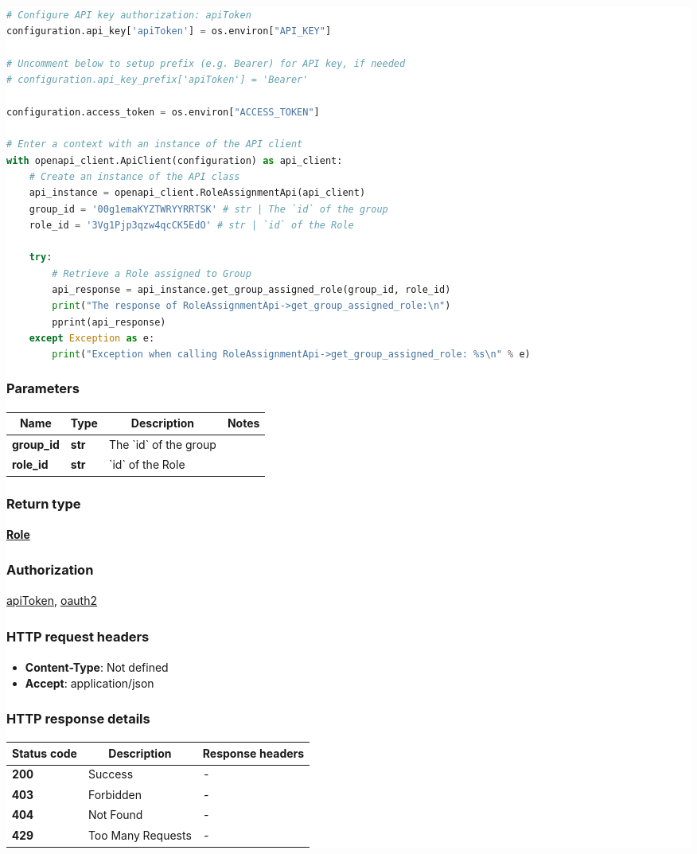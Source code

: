 ```python
# Configure API key authorization: apiToken
configuration.api_key['apiToken'] = os.environ["API_KEY"]

# Uncomment below to setup prefix (e.g. Bearer) for API key, if needed
# configuration.api_key_prefix['apiToken'] = 'Bearer'

configuration.access_token = os.environ["ACCESS_TOKEN"]

# Enter a context with an instance of the API client
with openapi_client.ApiClient(configuration) as api_client:
    # Create an instance of the API class
    api_instance = openapi_client.RoleAssignmentApi(api_client)
    group_id = '00g1emaKYZTWRYYRRTSK' # str | The `id` of the group
    role_id = '3Vg1Pjp3qzw4qcCK5EdO' # str | `id` of the Role

    try:
        # Retrieve a Role assigned to Group
        api_response = api_instance.get_group_assigned_role(group_id, role_id)
        print("The response of RoleAssignmentApi->get_group_assigned_role:\n")
        pprint(api_response)
    except Exception as e:
        print("Exception when calling RoleAssignmentApi->get_group_assigned_role: %s\n" % e)
```



### Parameters


Name | Type | Description  | Notes
------------- | ------------- | ------------- | -------------
 **group_id** | **str**| The &#x60;id&#x60; of the group | 
 **role_id** | **str**| &#x60;id&#x60; of the Role | 

### Return type

[**Role**](Role.md)

### Authorization

[apiToken](../README.md#apiToken), [oauth2](../README.md#oauth2)

### HTTP request headers

 - **Content-Type**: Not defined
 - **Accept**: application/json

### HTTP response details

| Status code | Description | Response headers |
|-------------|-------------|------------------|
**200** | Success |  -  |
**403** | Forbidden |  -  |
**404** | Not Found |  -  |
**429** | Too Many Requests |  -  |
